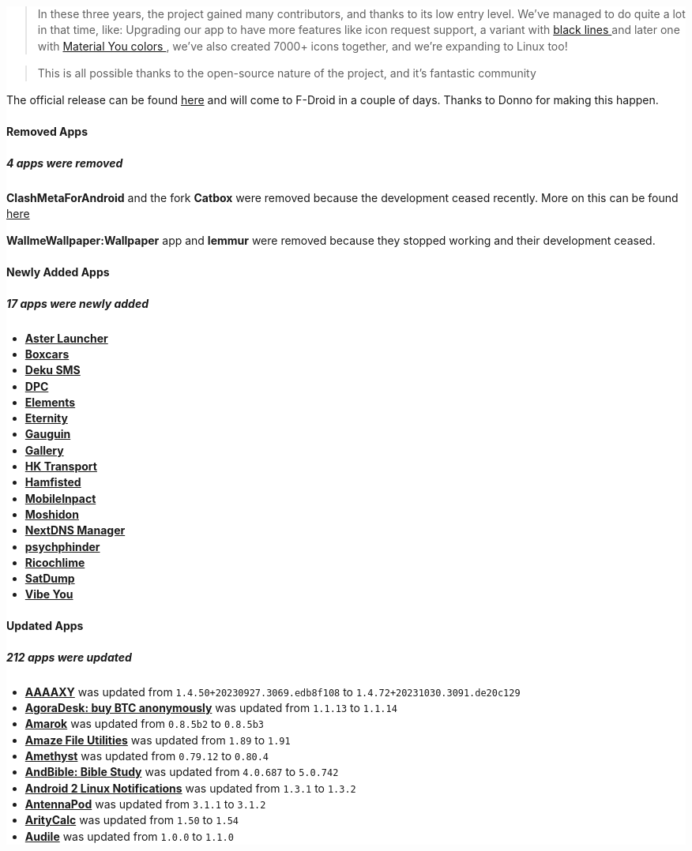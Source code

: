 > In these three years, the project gained many contributors, and thanks to its low entry level. We’ve managed to do quite a lot in that time, like: Upgrading our app to have more features like icon request support, a variant with [black lines ](https://f-droid.org/en/packages/com.donnnno.arcticons.light/) and later one with [Material You colors ](https://f-droid.org/packages/com.donnnno.arcticons.you/), we’ve also created 7000+ icons together, and we’re expanding to Linux too!

> This is all possible thanks to the open-source nature of the project, and it’s fantastic community

The official release can be found [here](https://github.com/Donnnno/Arcticons/releases/tag/8.0.6) and will come to F-Droid in a couple of days. Thanks to Donno for making this happen.


#### Removed Apps
##### 4 apps were removed
**ClashMetaForAndroid** and the fork **Catbox** were removed because the development ceased recently. More on this can be found [here](https://github.com/net4people/bbs/issues/303)

**WallmeWallpaper:Wallpaper** app and **lemmur** were removed because they stopped working and their development ceased.


#### Newly Added Apps
##### 17 apps were newly added
* **[Aster Launcher](https://f-droid.org/packages/com.series.aster.launcher)**
* **[Boxcars](https://f-droid.org/packages/com.rocket9labs.boxcars)**
* **[Deku SMS](https://f-droid.org/packages/com.afkanerd.deku)**
* **[DPC](https://f-droid.org/packages/cz.slaby.dpc)**
* **[Elements](https://f-droid.org/packages/io.github.vendelin8.elements)**
* **[Eternity](https://f-droid.org/packages/eu.toldi.infinityforlemmy)**
* **[Gauguin](https://f-droid.org/packages/org.piepmeyer.gauguin)**
* **[Gallery](https://f-droid.org/packages/com.dot.gallery)**
* **[HK Transport](https://f-droid.org/packages/app.hkTransport)**
* **[Hamfisted](https://f-droid.org/packages/org.nhcham.hamfisted)**
* **[MobileInpact](https://f-droid.org/packages/be.bhasher.mobileinpact)**
* **[Moshidon](https://f-droid.org/packages/org.joinmastodon.android.moshinda)**
* **[NextDNS Manager](https://f-droid.org/packages/com.doubleangels.nextdnsmanagement)**
* **[psychphinder](https://f-droid.org/packages/com.daih.psychphinder)**
* **[Ricochlime](https://f-droid.org/packages/com.adilhanney.ricochlime)**
* **[SatDump](https://f-droid.org/packages/org.satdump.SatDump)**
* **[Vibe You](https://f-droid.org/packages/app.suhasdissa.vibeyou)**


#### Updated Apps
##### 212 apps were updated
* **[AAAAXY](https://f-droid.org/packages/io.github.divverent.aaaaxy)** was updated from `1.4.50+20230927.3069.edb8f108` to `1.4.72+20231030.3091.de20c129`
* **[AgoraDesk: buy BTC anonymously](https://f-droid.org/packages/com.agoradesk.app)** was updated from `1.1.13` to `1.1.14`
* **[Amarok](https://f-droid.org/packages/deltazero.amarok.foss)** was updated from `0.8.5b2` to `0.8.5b3`
* **[Amaze File Utilities](https://f-droid.org/packages/com.amaze.fileutilities)** was updated from `1.89` to `1.91`
* **[Amethyst](https://f-droid.org/packages/com.vitorpamplona.amethyst)** was updated from `0.79.12` to `0.80.4`
* **[AndBible: Bible Study](https://f-droid.org/packages/net.bible.android.activity)** was updated from `4.0.687` to `5.0.742`
* **[Android 2 Linux Notifications](https://f-droid.org/packages/dev.patri9ck.a2ln)** was updated from `1.3.1` to `1.3.2`
* **[AntennaPod](https://f-droid.org/packages/de.danoeh.antennapod)** was updated from `3.1.1` to `3.1.2`
* **[ArityCalc](https://f-droid.org/packages/org.woheller69.arity)** was updated from `1.50` to `1.54`
* **[Audile](https://f-droid.org/packages/com.mrsep.musicrecognizer)** was updated from `1.0.0` to `1.1.0`